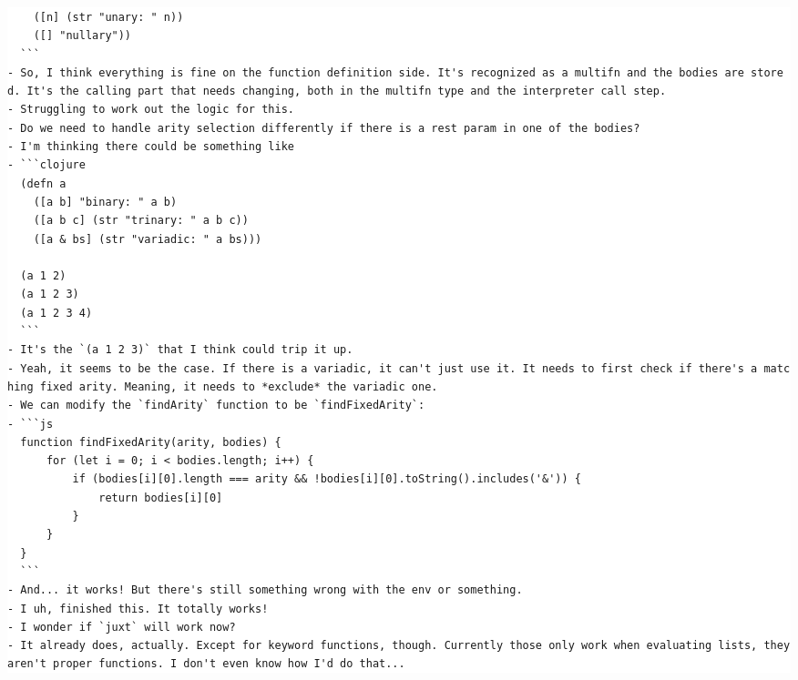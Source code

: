 	    ([n] (str "unary: " n))
	    ([] "nullary"))
	  ```
	- So, I think everything is fine on the function definition side. It's recognized as a multifn and the bodies are stored. It's the calling part that needs changing, both in the multifn type and the interpreter call step.
	- Struggling to work out the logic for this.
	- Do we need to handle arity selection differently if there is a rest param in one of the bodies?
	- I'm thinking there could be something like
	- ```clojure
	  (defn a
	    ([a b] "binary: " a b)
	    ([a b c] (str "trinary: " a b c))
	    ([a & bs] (str "variadic: " a bs)))
	  
	  (a 1 2)
	  (a 1 2 3)
	  (a 1 2 3 4)
	  ```
	- It's the `(a 1 2 3)` that I think could trip it up.
	- Yeah, it seems to be the case. If there is a variadic, it can't just use it. It needs to first check if there's a matching fixed arity. Meaning, it needs to *exclude* the variadic one.
	- We can modify the `findArity` function to be `findFixedArity`:
	- ```js
	  function findFixedArity(arity, bodies) {
	      for (let i = 0; i < bodies.length; i++) {
	          if (bodies[i][0].length === arity && !bodies[i][0].toString().includes('&')) {
	              return bodies[i][0]
	          }
	      }
	  }
	  ```
	- And... it works! But there's still something wrong with the env or something.
	- I uh, finished this. It totally works!
	- I wonder if `juxt` will work now?
	- It already does, actually. Except for keyword functions, though. Currently those only work when evaluating lists, they aren't proper functions. I don't even know how I'd do that...